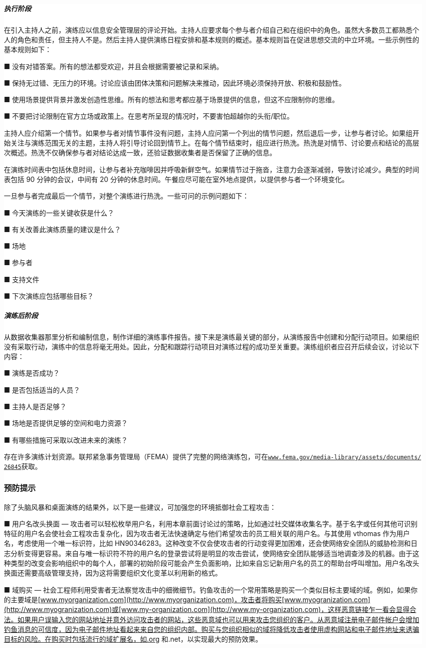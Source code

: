 ##### 执行阶段

在引入主持人之前，演练应以信息安全管理层的评论开始。主持人应要求每个参与者介绍自己和在组织中的角色。虽然大多数员工都熟悉个人的角色和责任，但主持人不是。然后主持人提供演练日程安排和基本规则的概述。基本规则旨在促进思想交流的中立环境。一些示例性的基本规则如下：

■ 没有对错答案。所有的想法都受欢迎，并且会根据需要被记录和采纳。

■ 保持无过错、无压力的环境。讨论应该由团体决策和问题解决来推动，因此环境必须保持开放、积极和鼓励性。

■ 使用场景提供背景并激发创造性思维。所有的想法和思考都应基于场景提供的信息，但这不应限制你的思维。

■ 不要把讨论限制在官方立场或政策上。在思考所呈现的情况时，不要害怕超越你的头衔/职位。

主持人应介绍第一个情节。如果参与者对情节事件没有问题，主持人应问第一个列出的情节问题，然后退后一步，让参与者讨论。如果组开始关注与演练范围无关的主题，主持人将引导讨论回到情节上。在每个情节结束时，组应进行热洗。热洗是对情节、讨论要点和结论的高层次概述。热洗不仅确保参与者对结论达成一致，还验证数据收集者是否保留了正确的信息。

在演练时间表中包括休息时间，让参与者补充咖啡因并呼吸新鲜空气。如果情节过于拖沓，注意力会逐渐减弱，导致讨论减少。典型的时间表包括 90 分钟的会议，中间有 20 分钟的休息时间。午餐应尽可能在室外地点提供，以提供参与者一个环境变化。

一旦参与者完成最后一个情节，对整个演练进行热洗。一些可问的示例问题如下：

■ 今天演练的一些关键收获是什么？

■ 有关改善此演练质量的建议是什么？

■ 场地

■ 参与者

■ 支持文件

■ 下次演练应包括哪些目标？

##### 演练后阶段

从数据收集器那里分析和编制信息，制作详细的演练事件报告。接下来是演练最关键的部分，从演练报告中创建和分配行动项目。如果组织没有采取行动，演练中的信息将毫无用处。因此，分配和跟踪行动项目对演练过程的成功至关重要。演练组织者应召开后续会议，讨论以下内容：

■ 演练是否成功？

■ 是否包括适当的人员？

■ 主持人是否足够？

■ 场地是否提供足够的空间和电力资源？

■ 有哪些措施可采取以改进未来的演练？

存在许多演练计划资源。联邦紧急事务管理局（FEMA）提供了完整的网络演练包，可在[`www.fema.gov/media-library/assets/documents/26845`](http://www.fema.gov/media-library/assets/documents/26845)获取。

### 预防提示

除了头脑风暴和桌面演练的结果外，以下是一些建议，可加强您的环境抵御社会工程攻击：

■ 用户名改头换面 — 攻击者可以轻松枚举用户名，利用本章前面讨论过的策略，比如通过社交媒体收集名字。基于名字或任何其他可识别特征的用户名会使社会工程攻击复杂化，因为攻击者无法快速确定与他们希望攻击的员工相关联的用户名。与其使用 vthomas 作为用户名，考虑使用一个唯一标识符，比如 HN90346283。这种改变不仅会使攻击者的行动变得更加困难，还会使网络安全团队的威胁检测和日志分析变得更容易。来自与唯一标识符不符的用户名的登录尝试将是明显的攻击尝试，使网络安全团队能够适当地调查涉及的机器。由于这种类型的改变会影响组织中的每个人，部署的初始阶段可能会产生负面影响，比如来自忘记新用户名的员工的帮助台呼叫增加。用户名改头换面还需要高级管理支持，因为这将需要组织文化变革以利用新的格式。

■ 域购买 — 社会工程师利用受害者无法察觉攻击中的细微细节。钓鱼攻击的一个常用策略是购买一个类似目标主要域的域。例如，如果你的主要域是[www.myorganization.com](http://www.myorganization.com)，攻击者将购买[www.myogranization.com](http://www.myogranization.com)或[www.my-organization.com](http://www.my-organization.com)，这样恶意链接乍一看会显得合法。如果用户误输入您的网站地址并意外访问攻击者的网站，这些恶意域也可以用来攻击您组织的客户。从恶意域注册电子邮件帐户会增加钓鱼消息的可信度，因为电子邮件地址看起来来自您的组织内部。购买与您组织相似的域将降低攻击者使用虚构网站和电子邮件地址来诱骗目标的风险。在购买时包括流行的域扩展名，如.org 和.net，以实现最大的预防效果。
